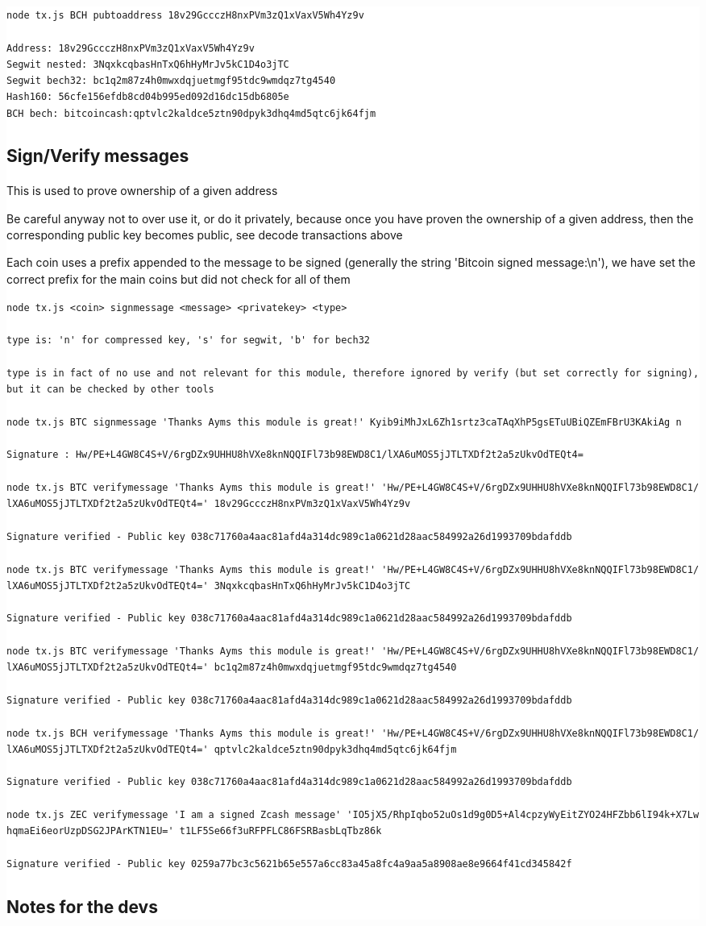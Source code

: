 	node tx.js BCH pubtoaddress 18v29GccczH8nxPVm3zQ1xVaxV5Wh4Yz9v
	
	Address: 18v29GccczH8nxPVm3zQ1xVaxV5Wh4Yz9v
	Segwit nested: 3NqxkcqbasHnTxQ6hHyMrJv5kC1D4o3jTC
	Segwit bech32: bc1q2m87z4h0mwxdqjuetmgf95tdc9wmdqz7tg4540
	Hash160: 56cfe156efdb8cd04b995ed092d16dc15db6805e
	BCH bech: bitcoincash:qptvlc2kaldce5ztn90dpyk3dhq4md5qtc6jk64fjm

## Sign/Verify messages

This is used to prove ownership of a given address

Be careful anyway not to over use it, or do it privately, because once you have proven the ownership of a given address, then the corresponding public key becomes public, see decode transactions above

Each coin uses a prefix appended to the message to be signed (generally the string 'Bitcoin signed message:\n'), we have set the correct prefix for the main coins but did not check for all of them
	
	node tx.js <coin> signmessage <message> <privatekey> <type>
	
	type is: 'n' for compressed key, 's' for segwit, 'b' for bech32
	
	type is in fact of no use and not relevant for this module, therefore ignored by verify (but set correctly for signing), but it can be checked by other tools
	
	node tx.js BTC signmessage 'Thanks Ayms this module is great!' Kyib9iMhJxL6Zh1srtz3caTAqXhP5gsETuUBiQZEmFBrU3KAkiAg n
	
	Signature : Hw/PE+L4GW8C4S+V/6rgDZx9UHHU8hVXe8knNQQIFl73b98EWD8C1/lXA6uMOS5jJTLTXDf2t2a5zUkvOdTEQt4=

	node tx.js BTC verifymessage 'Thanks Ayms this module is great!' 'Hw/PE+L4GW8C4S+V/6rgDZx9UHHU8hVXe8knNQQIFl73b98EWD8C1/lXA6uMOS5jJTLTXDf2t2a5zUkvOdTEQt4=' 18v29GccczH8nxPVm3zQ1xVaxV5Wh4Yz9v

	Signature verified - Public key 038c71760a4aac81afd4a314dc989c1a0621d28aac584992a26d1993709bdafddb
	
	node tx.js BTC verifymessage 'Thanks Ayms this module is great!' 'Hw/PE+L4GW8C4S+V/6rgDZx9UHHU8hVXe8knNQQIFl73b98EWD8C1/lXA6uMOS5jJTLTXDf2t2a5zUkvOdTEQt4=' 3NqxkcqbasHnTxQ6hHyMrJv5kC1D4o3jTC
	
	Signature verified - Public key 038c71760a4aac81afd4a314dc989c1a0621d28aac584992a26d1993709bdafddb
	
	node tx.js BTC verifymessage 'Thanks Ayms this module is great!' 'Hw/PE+L4GW8C4S+V/6rgDZx9UHHU8hVXe8knNQQIFl73b98EWD8C1/lXA6uMOS5jJTLTXDf2t2a5zUkvOdTEQt4=' bc1q2m87z4h0mwxdqjuetmgf95tdc9wmdqz7tg4540
	
	Signature verified - Public key 038c71760a4aac81afd4a314dc989c1a0621d28aac584992a26d1993709bdafddb
	
	node tx.js BCH verifymessage 'Thanks Ayms this module is great!' 'Hw/PE+L4GW8C4S+V/6rgDZx9UHHU8hVXe8knNQQIFl73b98EWD8C1/lXA6uMOS5jJTLTXDf2t2a5zUkvOdTEQt4=' qptvlc2kaldce5ztn90dpyk3dhq4md5qtc6jk64fjm
	
	Signature verified - Public key 038c71760a4aac81afd4a314dc989c1a0621d28aac584992a26d1993709bdafddb
	
	node tx.js ZEC verifymessage 'I am a signed Zcash message' 'IO5jX5/RhpIqbo52uOs1d9g0D5+Al4cpzyWyEitZYO24HFZbb6lI94k+X7LwhqmaEi6eorUzpDSG2JPArKTN1EU=' t1LF5Se66f3uRFPFLC86FSRBasbLqTbz86k
	
	Signature verified - Public key 0259a77bc3c5621b65e557a6cc83a45a8fc4a9aa5a8908ae8e9664f41cd345842f
	
## Notes for the devs
